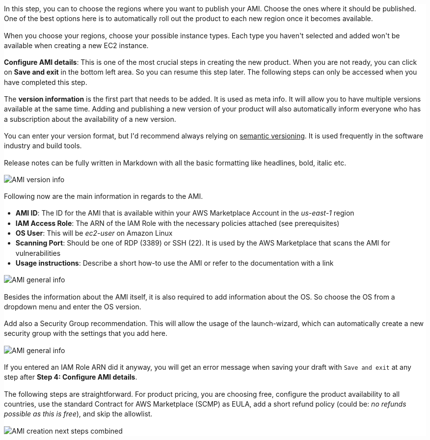 In this step, you can to choose the regions where you want to publish your AMI. Choose the ones where it should be published. One of the best options here is to automatically roll out the product to each new region once it becomes available.

When you choose your regions, choose your possible instance types. Each type you haven't selected and added won't be available when creating a new EC2 instance.

**Configure AMI details**: This is one of the most crucial steps in creating the new product. When you are not ready, you can click on **Save and exit** in the bottom left area. So you can resume this step later. The following steps can only be accessed when you have completed this step.

The **version information** is the first part that needs to be added. It is used as meta info. It will allow you to have multiple versions available at the same time. Adding and publishing a new version of your product will also automatically inform everyone who has a subscription about the availability of a new version.

You can enter your version format, but I'd recommend always relying on [semantic versioning](https://semver.org/). It is used frequently in the software industry and build tools.

Release notes can be fully written in Markdown with all the basic formatting like headlines, bold, italic etc.

![AMI version info](/img/2023/01/aws-marketplace-ami-version-info.png)

Following now are the main information in regards to the AMI.

- **AMI ID**: The ID for the AMI that is available within your AWS Marketplace Account in the _us-east-1_ region
- **IAM Access Role**: The ARN of the IAM Role with the necessary policies attached (see prerequisites)
- **OS User**: This will be _ec2-user_ on Amazon Linux
- **Scanning Port**: Should be one of RDP (3389) or SSH (22). It is used by the AWS Marketplace that scans the AMI for vulnerabilities
- **Usage instructions**: Describe a short how-to use the AMI or refer to the documentation with a link

![AMI general info](/img/2023/01/aws-marketplace-ami-general-info.png)

Besides the information about the AMI itself, it is also required to add information about the OS.
So choose the OS from a dropdown menu and enter the OS version.

Add also a Security Group recommendation. This will allow the usage of the launch-wizard, which can automatically create a new security group with the settings that you add here.

![AMI general info](/img/2023/01/aws-marketplace-ami-general-info-2.png)

If you entered an IAM Role ARN did it anyway, you will get an error message when saving your draft with `Save and exit` at any step after **Step 4: Configure AMI details**.

The following steps are straightforward. For product pricing, you are choosing free, configure the product availability to all countries, use the standard Contract for AWS Marketplace (SCMP) as EULA, add a short refund policy (could be: _no refunds possible as this is free_), and skip the allowlist.

![AMI creation next steps combined](/img/2023/01/aws-marketplace-product-steps-final.jpg)
